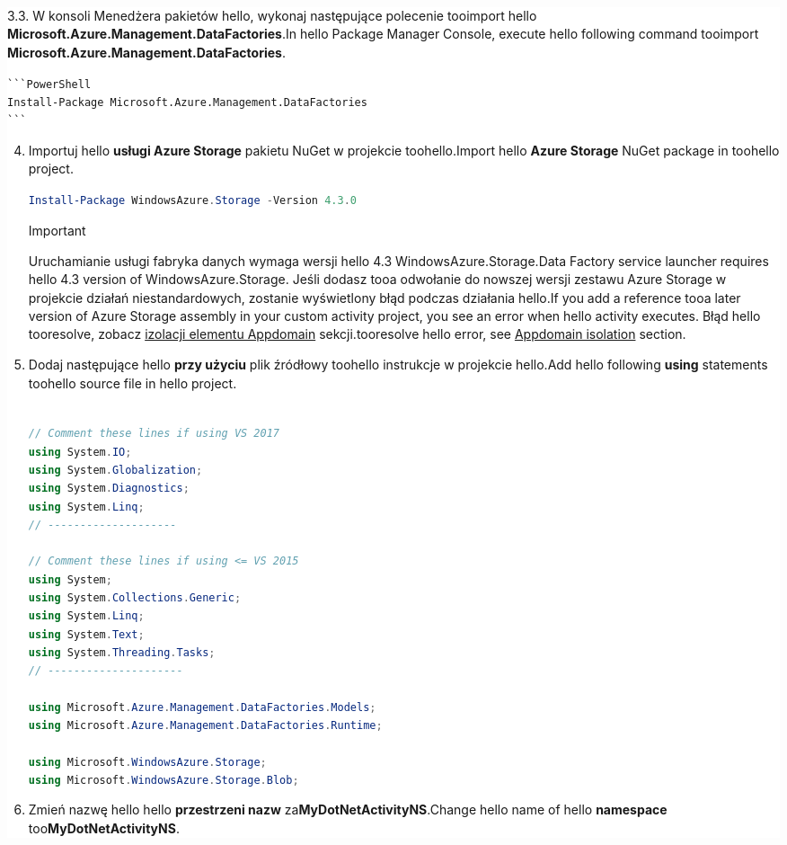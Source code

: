 <span data-ttu-id="d443f-200">3.</span><span class="sxs-lookup"><span data-stu-id="d443f-200">3.</span></span> <span data-ttu-id="d443f-201">W konsoli Menedżera pakietów hello, wykonaj następujące polecenie tooimport hello **Microsoft.Azure.Management.DataFactories**.</span><span class="sxs-lookup"><span data-stu-id="d443f-201">In hello Package Manager Console, execute hello following command tooimport **Microsoft.Azure.Management.DataFactories**.</span></span>

    ```PowerShell
    Install-Package Microsoft.Azure.Management.DataFactories
    ```
4. <span data-ttu-id="d443f-202">Importuj hello **usługi Azure Storage** pakietu NuGet w projekcie toohello.</span><span class="sxs-lookup"><span data-stu-id="d443f-202">Import hello **Azure Storage** NuGet package in toohello project.</span></span>

    ```PowerShell
    Install-Package WindowsAzure.Storage -Version 4.3.0
    ```

    > [!IMPORTANT]
    > <span data-ttu-id="d443f-203">Uruchamianie usługi fabryka danych wymaga wersji hello 4.3 WindowsAzure.Storage.</span><span class="sxs-lookup"><span data-stu-id="d443f-203">Data Factory service launcher requires hello 4.3 version of WindowsAzure.Storage.</span></span> <span data-ttu-id="d443f-204">Jeśli dodasz tooa odwołanie do nowszej wersji zestawu Azure Storage w projekcie działań niestandardowych, zostanie wyświetlony błąd podczas działania hello.</span><span class="sxs-lookup"><span data-stu-id="d443f-204">If you add a reference tooa later version of Azure Storage assembly in your custom activity project, you see an error when hello activity executes.</span></span> <span data-ttu-id="d443f-205">Błąd hello tooresolve, zobacz [izolacji elementu Appdomain](#appdomain-isolation) sekcji.</span><span class="sxs-lookup"><span data-stu-id="d443f-205">tooresolve hello error, see [Appdomain isolation](#appdomain-isolation) section.</span></span> 
5. <span data-ttu-id="d443f-206">Dodaj następujące hello **przy użyciu** plik źródłowy toohello instrukcje w projekcie hello.</span><span class="sxs-lookup"><span data-stu-id="d443f-206">Add hello following **using** statements toohello source file in hello project.</span></span>

    ```csharp

    // Comment these lines if using VS 2017
    using System.IO;
    using System.Globalization;
    using System.Diagnostics;
    using System.Linq;
    // --------------------

    // Comment these lines if using <= VS 2015
    using System;
    using System.Collections.Generic;
    using System.Linq;
    using System.Text;
    using System.Threading.Tasks;
    // ---------------------

    using Microsoft.Azure.Management.DataFactories.Models;
    using Microsoft.Azure.Management.DataFactories.Runtime;

    using Microsoft.WindowsAzure.Storage;
    using Microsoft.WindowsAzure.Storage.Blob;
    ```
6. <span data-ttu-id="d443f-207">Zmień nazwę hello hello **przestrzeni nazw** za**MyDotNetActivityNS**.</span><span class="sxs-lookup"><span data-stu-id="d443f-207">Change hello name of hello **namespace** too**MyDotNetActivityNS**.</span></span>
